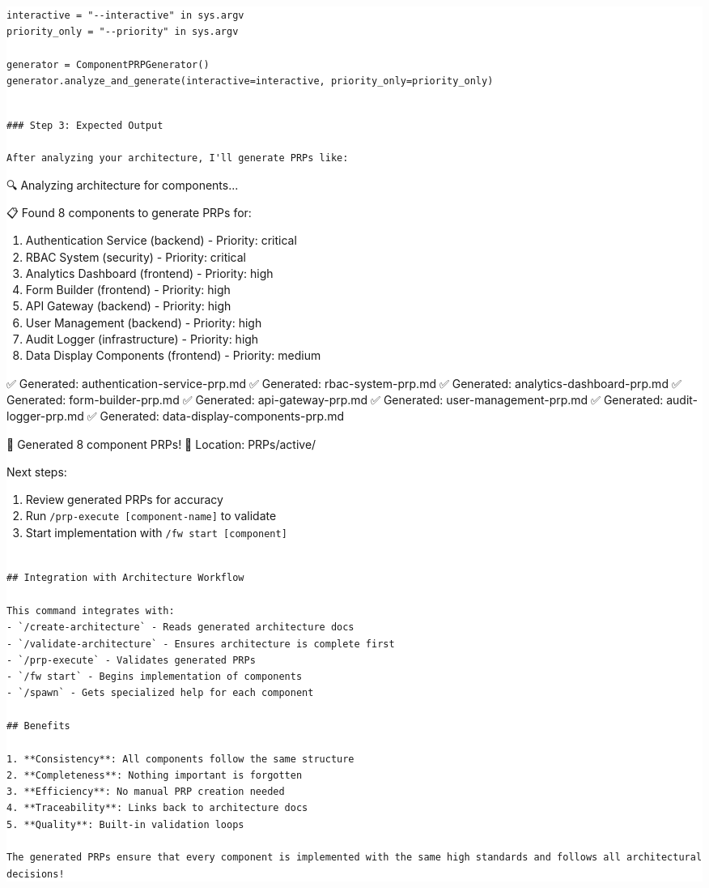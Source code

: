     interactive = "--interactive" in sys.argv
    priority_only = "--priority" in sys.argv
    
    generator = ComponentPRPGenerator()
    generator.analyze_and_generate(interactive=interactive, priority_only=priority_only)
```

### Step 3: Expected Output

After analyzing your architecture, I'll generate PRPs like:

```
🔍 Analyzing architecture for components...

📋 Found 8 components to generate PRPs for:
1. Authentication Service (backend) - Priority: critical
2. RBAC System (security) - Priority: critical
3. Analytics Dashboard (frontend) - Priority: high
4. Form Builder (frontend) - Priority: high
5. API Gateway (backend) - Priority: high
6. User Management (backend) - Priority: high
7. Audit Logger (infrastructure) - Priority: high
8. Data Display Components (frontend) - Priority: medium

✅ Generated: authentication-service-prp.md
✅ Generated: rbac-system-prp.md
✅ Generated: analytics-dashboard-prp.md
✅ Generated: form-builder-prp.md
✅ Generated: api-gateway-prp.md
✅ Generated: user-management-prp.md
✅ Generated: audit-logger-prp.md
✅ Generated: data-display-components-prp.md

🎉 Generated 8 component PRPs!
📁 Location: PRPs/active/

Next steps:
1. Review generated PRPs for accuracy
2. Run `/prp-execute [component-name]` to validate
3. Start implementation with `/fw start [component]`
```

## Integration with Architecture Workflow

This command integrates with:
- `/create-architecture` - Reads generated architecture docs
- `/validate-architecture` - Ensures architecture is complete first
- `/prp-execute` - Validates generated PRPs
- `/fw start` - Begins implementation of components
- `/spawn` - Gets specialized help for each component

## Benefits

1. **Consistency**: All components follow the same structure
2. **Completeness**: Nothing important is forgotten
3. **Efficiency**: No manual PRP creation needed
4. **Traceability**: Links back to architecture docs
5. **Quality**: Built-in validation loops

The generated PRPs ensure that every component is implemented with the same high standards and follows all architectural decisions!
